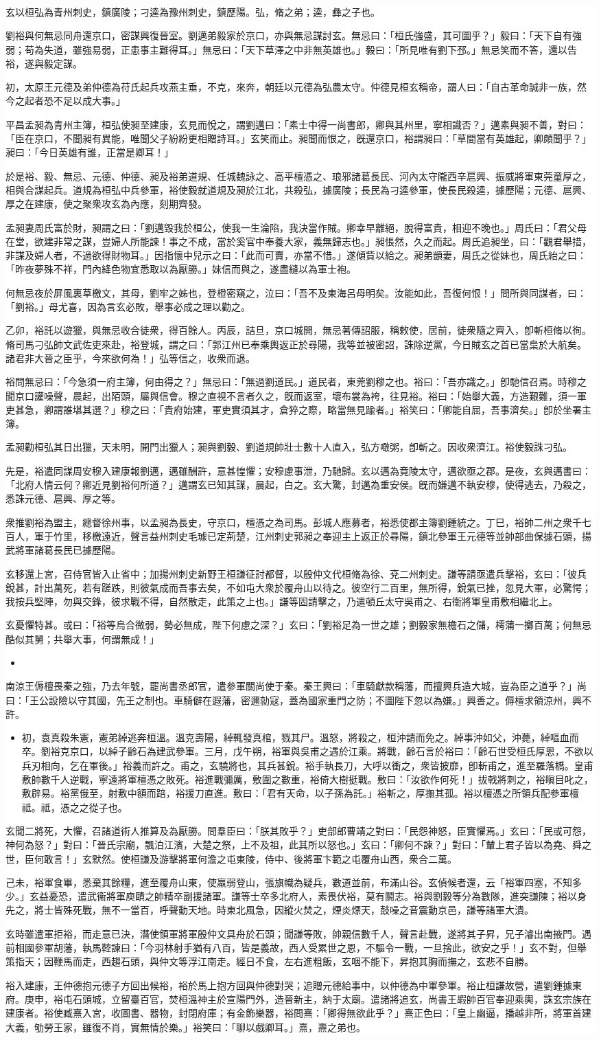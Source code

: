 玄以桓弘為青州刺史，鎮廣陵；刁逵為豫州刺史，鎮歷陽。弘，脩之弟；逵，彝之子也。

劉裕與何無忌同舟還京口，密謀興復晉室。劉邁弟毅家於京口，亦與無忌謀討玄。無忌曰：「桓氏強盛，其可圖乎？」毅曰：「天下自有強弱；苟為失道，雖強易弱，正患事主難得耳。」無忌曰：「天下草澤之中非無英雄也。」毅曰：「所見唯有劉下邳。」無忌笑而不答，還以告裕，遂與毅定謀。

初，太原王元德及弟仲德為苻氏起兵攻燕主垂，不克，來奔，朝廷以元德為弘農太守。仲德見桓玄稱帝，謂人曰：「自古革命誠非一族，然今之起者恐不足以成大事。」

平昌孟昶為青州主簿，桓弘使昶至建康，玄見而悅之，謂劉邁曰：「素士中得一尚書郎，卿與其州里，寧相識否？」邁素與昶不善，對曰：「臣在京口，不聞昶有異能，唯聞父子紛紛更相贈詩耳。」玄笑而止。昶聞而恨之，旣還京口，裕謂昶曰：「草間當有英雄起，卿頗聞乎？」昶曰：「今日英雄有誰，正當是卿耳！」

於是裕、毅、無忌、元德、仲德、昶及裕弟道規、任城魏詠之、高平檀憑之、琅邪諸葛長民、河內太守隴西辛扈興、振威將軍東莞童厚之，相與合謀起兵。道規為桓弘中兵參軍，裕使毅就道規及昶於江北，共殺弘，據廣陵；長民為刁逵參軍，使長民殺逵，據歷陽；元德、扈興、厚之在建康，使之聚衆攻玄為內應，刻期齊發。

孟昶妻周氏富於財，昶謂之曰：「劉邁毀我於桓公，使我一生淪陷，我決當作賊。卿幸早離絕，脫得富貴，相迎不晚也。」周氏曰：「君父母在堂，欲建非常之謀，豈婦人所能諫！事之不成，當於奚官中奉養大家，義無歸志也。」昶悵然，久之而起。周氏追昶坐，曰：「觀君舉措，非謀及婦人者，不過欲得財物耳。」因指懷中兒示之曰：「此而可賣，亦當不惜。」遂傾貲以給之。昶弟顗妻，周氏之從妹也，周氏紿之曰：「昨夜夢殊不祥，門內絳色物宜悉取以為厭勝。」妹信而與之，遂盡縫以為軍士袍。

何無忌夜於屏風裏草檄文，其母，劉牢之姊也，登橙密窺之，泣曰：「吾不及東海呂母明矣。汝能如此，吾復何恨！」問所與同謀者，曰：「劉裕。」母尤喜，因為言玄必敗，舉事必成之理以勸之。

乙卯，裕託以遊獵，與無忌收合徒衆，得百餘人。丙辰，詰旦，京口城開，無忌著傳詔服，稱敕使，居前，徒衆隨之齊入，卽斬桓脩以徇。脩司馬刁弘帥文武佐吏來赴，裕登城，謂之曰：「郭江州已奉乘輿返正於尋陽，我等並被密詔，誅除逆黨，今日賊玄之首已當梟於大航矣。諸君非大晉之臣乎，今來欲何為！」弘等信之，收衆而退。

裕問無忌曰：「今急須一府主簿，何由得之？」無忌曰：「無過劉道民。」道民者，東莞劉穆之也。裕曰：「吾亦識之。」卽馳信召焉。時穆之聞京口讙噪聲，晨起，出陌頭，屬與信會。穆之直視不言者久之，旣而返室，壞布裳為袴，往見裕。裕曰：「始舉大義，方造艱難，須一軍吏甚急，卿謂誰堪其選？」穆之曰：「貴府始建，軍吏實須其才，倉猝之際，略當無見踰者。」裕笑曰：「卿能自屈，吾事濟矣。」卽於坐署主簿。

孟昶勸桓弘其日出獵，天未明，開門出獵人；昶與劉毅、劉道規帥壯士數十人直入，弘方噉粥，卽斬之。因收衆濟江。裕使毅誅刁弘。

先是，裕遣同謀周安穆入建康報劉邁，邁雖酬許，意甚惶懼；安穆慮事泄，乃馳歸。玄以邁為竟陵太守，邁欲亟之郡。是夜，玄與邁書曰：「北府人情云何？卿近見劉裕何所道？」邁謂玄已知其謀，晨起，白之。玄大驚，封邁為重安侯。旣而嫌邁不執安穆，使得逃去，乃殺之，悉誅元德、扈興、厚之等。

衆推劉裕為盟主，總督徐州事，以孟昶為長史，守京口，檀憑之為司馬。彭城人應募者，裕悉使郡主簿劉鍾統之。丁巳，裕帥二州之衆千七百人，軍于竹里，移檄遠近，聲言益州刺史毛璩已定荊楚，江州刺史郭昶之奉迎主上返正於尋陽，鎮北參軍王元德等並帥部曲保據石頭，揚武將軍諸葛長民已據歷陽。

玄移還上宮，召侍官皆入止省中；加揚州刺史新野王桓謙征討都督，以殷仲文代桓脩為徐、兗二州刺史。謙等請亟遣兵擊裕，玄曰：「彼兵銳甚，計出萬死，若有蹉跌，則彼氣成而吾事去矣，不如屯大衆於覆舟山以待之。彼空行二百里，無所得，銳氣已挫，忽見大軍，必驚愕；我按兵堅陣，勿與交鋒，彼求戰不得，自然散走，此策之上也。」謙等固請擊之，乃遣頓丘太守吳甫之、右衞將軍皇甫敷相繼北上。

玄憂懼特甚。或曰：「裕等烏合微弱，勢必無成，陛下何慮之深？」玄曰：「劉裕足為一世之雄；劉毅家無檐石之儲，樗蒲一擲百萬；何無忌酷似其舅；共舉大事，何謂無成！」

*
南涼王傉檀畏秦之強，乃去年號，罷尚書丞郎官，遣參軍關尚使于秦。秦王興曰：「車騎獻款稱藩，而擅興兵造大城，豈為臣之道乎？」尚曰：「王公設險以守其國，先王之制也。車騎僻在遐藩，密邇勍寇，蓋為國家重門之防；不圖陛下忽以為嫌。」興善之。傉檀求領涼州，興不許。

*   初，袁真殺朱憲，憲弟綽逃奔桓溫。溫克壽陽，綽輒發真棺，戮其尸。溫怒，將殺之，桓沖請而免之。綽事沖如父，沖薨，綽嘔血而卒。劉裕克京口，以綽子齡石為建武參軍。三月，戊午朔，裕軍與吳甫之遇於江乘。將戰，齡石言於裕曰：「齡石世受桓氏厚恩，不欲以兵刃相向，乞在軍後。」裕義而許之。甫之，玄驍將也，其兵甚銳。裕手執長刀，大呼以衝之，衆皆披靡，卽斬甫之，進至羅落橋。皇甫敷帥數千人逆戰，寧遠將軍檀憑之敗死。裕進戰彌厲，敷圍之數重，裕倚大樹挺戰。敷曰：「汝欲作何死！」拔戟將刺之，裕瞋目叱之，敷辟易。裕黨俄至，射敷中額而踣，裕援刀直進。敷曰：「君有天命，以子孫為託。」裕斬之，厚撫其孤。裕以檀憑之所領兵配參軍檀祗。祗，憑之之從子也。

玄聞二將死，大懼，召諸道術人推算及為厭勝。問羣臣曰：「朕其敗乎？」吏部郎曹靖之對曰：「民怨神怒，臣實懼焉。」玄曰：「民或可怨，神何為怒？」對曰：「晉氏宗廟，飄泊江濱，大楚之祭，上不及祖，此其所以怒也。」玄曰：「卿何不諫？」對曰：「輦上君子皆以為堯、舜之世，臣何敢言！」玄默然。使桓謙及游擊將軍何澹之屯東陵，侍中、後將軍卞範之屯覆舟山西，衆合二萬。

己未，裕軍食畢，悉棄其餘糧，進至覆舟山東，使羸弱登山，張旗幟為疑兵，數道並前，布滿山谷。玄偵候者還，云「裕軍四塞，不知多少。」玄益憂恐，遣武衞將軍庾賾之帥精卒副援諸軍。謙等士卒多北府人，素畏伏裕，莫有鬬志。裕與劉毅等分為數隊，進突謙陳；裕以身先之，將士皆殊死戰，無不一當百，呼聲動天地。時東北風急，因縱火焚之，煙炎熛天，鼓噪之音震動京邑，謙等諸軍大潰。

玄時雖遣軍拒裕，而走意已決，潛使領軍將軍殷仲文具舟於石頭；聞謙等敗，帥親信數千人，聲言赴戰，遂將其子昇，兄子濬出南掖門。遇前相國參軍胡藩，執馬鞚諫曰：「今羽林射手猶有八百，皆是義故，西人受累世之恩，不驅令一戰，一旦捨此，欲安之乎！」玄不對，但舉策指天；因鞭馬而走，西趨石頭，與仲文等浮江南走。經日不食，左右進粗飯，玄咽不能下，昇抱其胸而撫之，玄悲不自勝。

裕入建康，王仲德抱元德子方回出候裕，裕於馬上抱方回與仲德對哭；追贈元德給事中，以仲德為中軍參軍。裕止桓謙故營，遣劉鍾據東府。庚申，裕屯石頭城，立留臺百官，焚桓溫神主於宣陽門外，造晉新主，納于太廟。遣諸將追玄，尚書王嘏帥百官奉迎乘輿，誅玄宗族在建康者。裕使臧熹入宮，收圖書、器物，封閉府庫；有金飾樂器，裕問熹：「卿得無欲此乎？」熹正色曰：「皇上幽逼，播越非所，將軍首建大義，劬勞王家，雖復不肖，實無情於樂。」裕笑曰：「聊以戲卿耳。」熹，燾之弟也。
